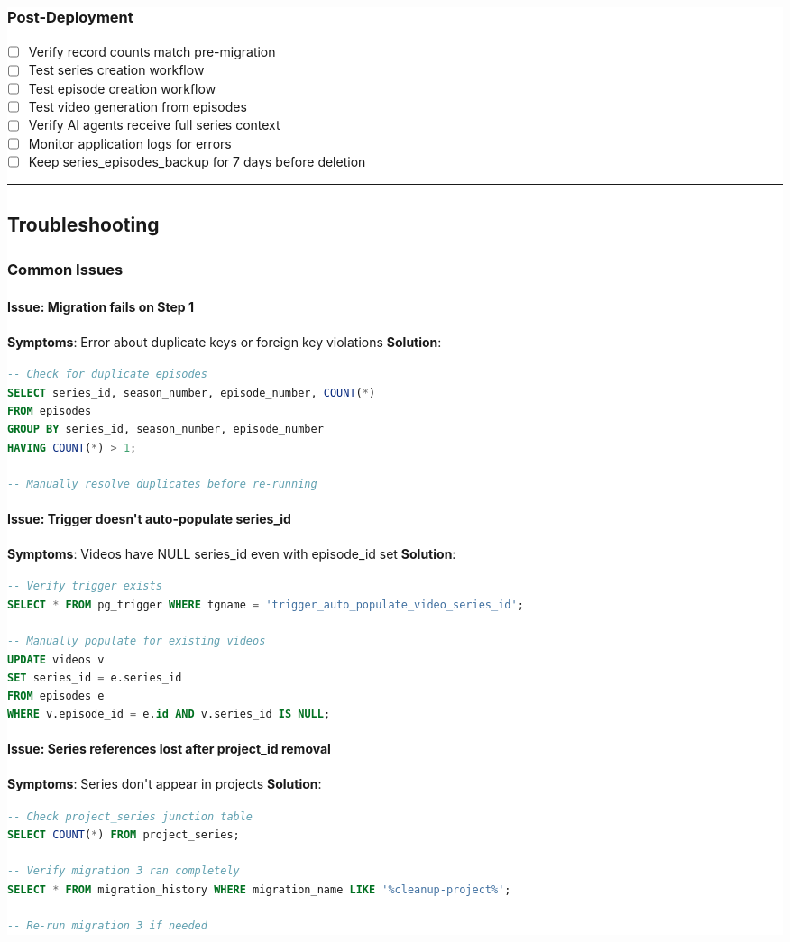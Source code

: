 ### Post-Deployment
- [ ] Verify record counts match pre-migration
- [ ] Test series creation workflow
- [ ] Test episode creation workflow
- [ ] Test video generation from episodes
- [ ] Verify AI agents receive full series context
- [ ] Monitor application logs for errors
- [ ] Keep series_episodes_backup for 7 days before deletion

---

## Troubleshooting

### Common Issues

#### Issue: Migration fails on Step 1
**Symptoms**: Error about duplicate keys or foreign key violations
**Solution**:
```sql
-- Check for duplicate episodes
SELECT series_id, season_number, episode_number, COUNT(*)
FROM episodes
GROUP BY series_id, season_number, episode_number
HAVING COUNT(*) > 1;

-- Manually resolve duplicates before re-running
```

#### Issue: Trigger doesn't auto-populate series_id
**Symptoms**: Videos have NULL series_id even with episode_id set
**Solution**:
```sql
-- Verify trigger exists
SELECT * FROM pg_trigger WHERE tgname = 'trigger_auto_populate_video_series_id';

-- Manually populate for existing videos
UPDATE videos v
SET series_id = e.series_id
FROM episodes e
WHERE v.episode_id = e.id AND v.series_id IS NULL;
```

#### Issue: Series references lost after project_id removal
**Symptoms**: Series don't appear in projects
**Solution**:
```sql
-- Check project_series junction table
SELECT COUNT(*) FROM project_series;

-- Verify migration 3 ran completely
SELECT * FROM migration_history WHERE migration_name LIKE '%cleanup-project%';

-- Re-run migration 3 if needed
```
